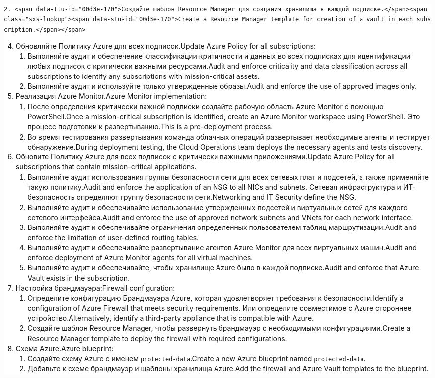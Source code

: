     2. <span data-ttu-id="00d3e-170">Создайте шаблон Resource Manager для создания хранилища в каждой подписке.</span><span class="sxs-lookup"><span data-stu-id="00d3e-170">Create a Resource Manager template for creation of a vault in each subscription.</span></span>
4. <span data-ttu-id="00d3e-171">Обновляйте Политику Azure для всех подписок.</span><span class="sxs-lookup"><span data-stu-id="00d3e-171">Update Azure Policy for all subscriptions:</span></span>
    1. <span data-ttu-id="00d3e-172">Выполняйте аудит и обеспечение классификации критичности и данных во всех подписках для идентификации любых подписок с критически важными ресурсами.</span><span class="sxs-lookup"><span data-stu-id="00d3e-172">Audit and enforce criticality and data classification across all subscriptions to identify any subscriptions with mission-critical assets.</span></span>
    2. <span data-ttu-id="00d3e-173">Выполняйте аудит и используйте только утвержденные образы.</span><span class="sxs-lookup"><span data-stu-id="00d3e-173">Audit and enforce the use of approved images only.</span></span>
5. <span data-ttu-id="00d3e-174">Реализация Azure Monitor.</span><span class="sxs-lookup"><span data-stu-id="00d3e-174">Azure Monitor implementation:</span></span>
    1. <span data-ttu-id="00d3e-175">После определения критически важной подписки создайте рабочую область Azure Monitor с помощью PowerShell.</span><span class="sxs-lookup"><span data-stu-id="00d3e-175">Once a mission-critical subscription is identified, create an Azure Monitor workspace using PowerShell.</span></span> <span data-ttu-id="00d3e-176">Это процесс подготовки к развертыванию.</span><span class="sxs-lookup"><span data-stu-id="00d3e-176">This is a pre-deployment process.</span></span>
    2. <span data-ttu-id="00d3e-177">Во время тестирования развертывания команда облачных операций развертывает необходимые агенты и тестирует обнаружение.</span><span class="sxs-lookup"><span data-stu-id="00d3e-177">During deployment testing, the Cloud Operations team deploys the necessary agents and tests discovery.</span></span>
6. <span data-ttu-id="00d3e-178">Обновите Политику Azure для всех подписок с критически важными приложениями.</span><span class="sxs-lookup"><span data-stu-id="00d3e-178">Update Azure Policy for all subscriptions that contain mission-critical applications.</span></span>
    1. <span data-ttu-id="00d3e-179">Выполняйте аудит использования группы безопасности сети для всех сетевых плат и подсетей, а также применяйте такую политику.</span><span class="sxs-lookup"><span data-stu-id="00d3e-179">Audit and enforce the application of an NSG to all NICs and subnets.</span></span> <span data-ttu-id="00d3e-180">Сетевая инфраструктура и ИТ-безопасность определяют группу безопасности сети.</span><span class="sxs-lookup"><span data-stu-id="00d3e-180">Networking and IT Security define the NSG.</span></span>
    2. <span data-ttu-id="00d3e-181">Выполняйте аудит и обеспечивайте использование утвержденных подсетей и виртуальных сетей для каждого сетевого интерфейса.</span><span class="sxs-lookup"><span data-stu-id="00d3e-181">Audit and enforce the use of approved network subnets and VNets for each network interface.</span></span>
    3. <span data-ttu-id="00d3e-182">Выполняйте аудит и обеспечивайте ограничения определенных пользователем таблиц маршрутизации.</span><span class="sxs-lookup"><span data-stu-id="00d3e-182">Audit and enforce the limitation of user-defined routing tables.</span></span>
    4. <span data-ttu-id="00d3e-183">Выполняйте аудит и обеспечивайте развертывание агентов Azure Monitor для всех виртуальных машин.</span><span class="sxs-lookup"><span data-stu-id="00d3e-183">Audit and enforce deployment of Azure Monitor agents for all virtual machines.</span></span>
    5. <span data-ttu-id="00d3e-184">Выполняйте аудит и обеспечивайте, чтобы хранилище Azure было в каждой подписке.</span><span class="sxs-lookup"><span data-stu-id="00d3e-184">Audit and enforce that Azure Vault exists in the subscription.</span></span>
7. <span data-ttu-id="00d3e-185">Настройка брандмауэра:</span><span class="sxs-lookup"><span data-stu-id="00d3e-185">Firewall configuration:</span></span>
    1. <span data-ttu-id="00d3e-186">Определите конфигурацию Брандмауэра Azure, которая удовлетворяет требования к безопасности.</span><span class="sxs-lookup"><span data-stu-id="00d3e-186">Identify a configuration of Azure Firewall that meets security requirements.</span></span> <span data-ttu-id="00d3e-187">Или определите совместимое с Azure стороннее устройство.</span><span class="sxs-lookup"><span data-stu-id="00d3e-187">Alternatively, identify a third-party appliance that is compatible with Azure.</span></span>
    2. <span data-ttu-id="00d3e-188">Создайте шаблон Resource Manager, чтобы развернуть брандмауэр с необходимыми конфигурациями.</span><span class="sxs-lookup"><span data-stu-id="00d3e-188">Create a Resource Manager template to deploy the firewall with required configurations.</span></span>
8. <span data-ttu-id="00d3e-189">Схема Azure.</span><span class="sxs-lookup"><span data-stu-id="00d3e-189">Azure blueprint:</span></span>
    1. <span data-ttu-id="00d3e-190">Создайте схему Azure с именем `protected-data`.</span><span class="sxs-lookup"><span data-stu-id="00d3e-190">Create a new Azure blueprint named `protected-data`.</span></span>
    2. <span data-ttu-id="00d3e-191">Добавьте к схеме брандмауэр и шаблоны хранилища Azure.</span><span class="sxs-lookup"><span data-stu-id="00d3e-191">Add the firewall and Azure Vault templates to the blueprint.</span></span>